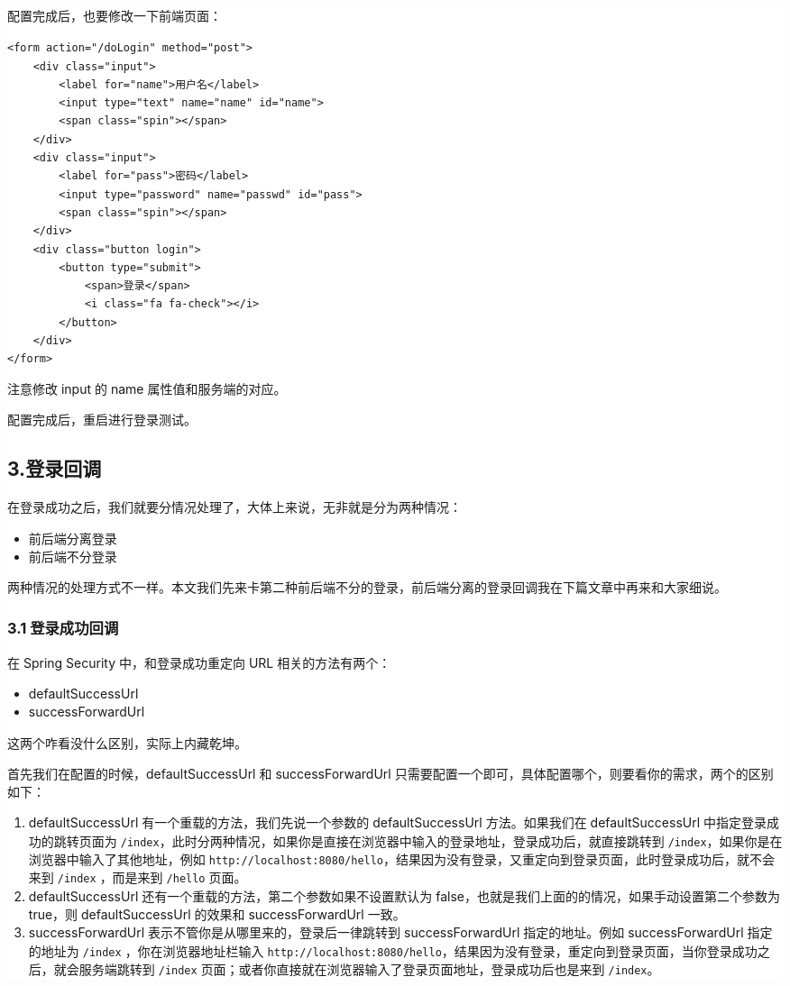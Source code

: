 配置完成后，也要修改一下前端页面：

```
<form action="/doLogin" method="post">
    <div class="input">
        <label for="name">用户名</label>
        <input type="text" name="name" id="name">
        <span class="spin"></span>
    </div>
    <div class="input">
        <label for="pass">密码</label>
        <input type="password" name="passwd" id="pass">
        <span class="spin"></span>
    </div>
    <div class="button login">
        <button type="submit">
            <span>登录</span>
            <i class="fa fa-check"></i>
        </button>
    </div>
</form>
```

注意修改 input 的 name 属性值和服务端的对应。

配置完成后，重启进行登录测试。

## 3.登录回调

在登录成功之后，我们就要分情况处理了，大体上来说，无非就是分为两种情况：

- 前后端分离登录
- 前后端不分登录

两种情况的处理方式不一样。本文我们先来卡第二种前后端不分的登录，前后端分离的登录回调我在下篇文章中再来和大家细说。

### 3.1 登录成功回调

在 Spring Security 中，和登录成功重定向 URL 相关的方法有两个：

- defaultSuccessUrl
- successForwardUrl

这两个咋看没什么区别，实际上内藏乾坤。

首先我们在配置的时候，defaultSuccessUrl 和 successForwardUrl 只需要配置一个即可，具体配置哪个，则要看你的需求，两个的区别如下：

1. defaultSuccessUrl 有一个重载的方法，我们先说一个参数的 defaultSuccessUrl 方法。如果我们在 defaultSuccessUrl 中指定登录成功的跳转页面为 `/index`，此时分两种情况，如果你是直接在浏览器中输入的登录地址，登录成功后，就直接跳转到 `/index`，如果你是在浏览器中输入了其他地址，例如 `http://localhost:8080/hello`，结果因为没有登录，又重定向到登录页面，此时登录成功后，就不会来到 `/index` ，而是来到 `/hello` 页面。
2. defaultSuccessUrl 还有一个重载的方法，第二个参数如果不设置默认为 false，也就是我们上面的的情况，如果手动设置第二个参数为 true，则 defaultSuccessUrl 的效果和 successForwardUrl 一致。
3. successForwardUrl 表示不管你是从哪里来的，登录后一律跳转到 successForwardUrl 指定的地址。例如 successForwardUrl 指定的地址为 `/index` ，你在浏览器地址栏输入 `http://localhost:8080/hello`，结果因为没有登录，重定向到登录页面，当你登录成功之后，就会服务端跳转到 `/index` 页面；或者你直接就在浏览器输入了登录页面地址，登录成功后也是来到 `/index`。
